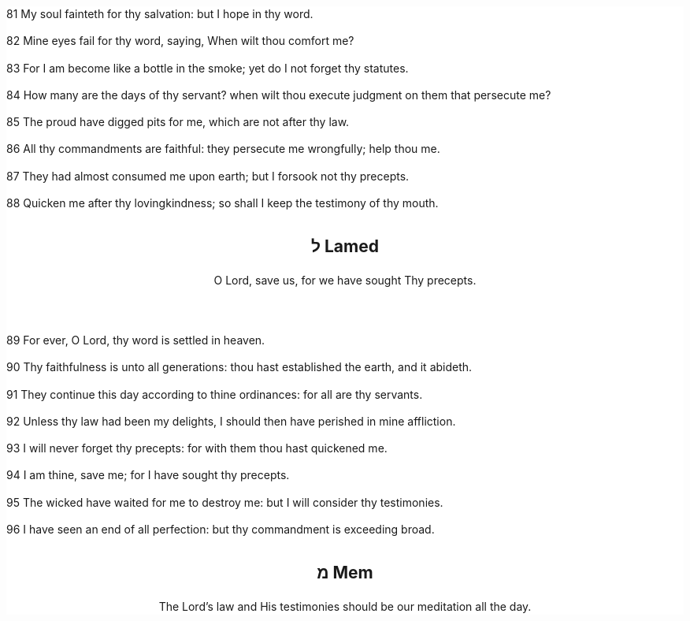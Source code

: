   <p>81 My soul fainteth for thy salvation: but I hope in thy word.</p>
  <p>82 Mine eyes fail for thy word, saying, When wilt thou comfort me?</p>
  <p>
    83 For I am become like a bottle in the smoke; yet do I not forget thy
    statutes.
  </p>
  <p>
    84 How many are the days of thy servant? when wilt thou execute judgment on
    them that persecute me?
  </p>
  <p>85 The proud have digged pits for me, which are not after thy law.</p>
  <p>
    86 All thy commandments are faithful: they persecute me wrongfully; help
    thou me.
  </p>
  <p>
    87 They had almost consumed me upon earth; but I forsook not thy precepts.
  </p>
  <p>
    88 Quicken me after thy lovingkindness; so shall I keep the testimony of thy
    mouth.
  </p>
</section>
<section id="sec_lamed">
  <header>
    <h2 data-aid="128444888" id="title12">
      <span lang="heb">&#x5DC;</span> <span lang="heb">Lamed</span>
    </h2>
    <p>O Lord, save us, for we have sought Thy precepts.</p>
  </header>
  <p>89 For ever, O Lord, thy word is settled in heaven.</p>
  <p>
    90 Thy faithfulness is unto all generations: thou hast established the
    earth, and it abideth.
  </p>
  <p>
    91 They continue this day according to thine ordinances: for all are thy
    servants.
  </p>
  <p>
    92 Unless thy law had been my delights, I should then have perished in mine
    affliction.
  </p>
  <p>
    93 I will never forget thy precepts: for with them thou hast quickened me.
  </p>
  <p>94 I am thine, save me; for I have sought thy precepts.</p>
  <p>
    95 The wicked have waited for me to destroy me: but I will consider thy
    testimonies.
  </p>
  <p>
    96 I have seen an end of all perfection: but thy commandment is exceeding
    broad.
  </p>
</section>
<section id="sec_mem">
  <header>
    <h2 data-aid="128444903" id="title13">
      <span lang="heb">&#x5DE;</span> <span lang="heb">Mem</span>
    </h2>
    <p>
      The Lord&#x2019;s law and His testimonies should be our meditation all the
      day.